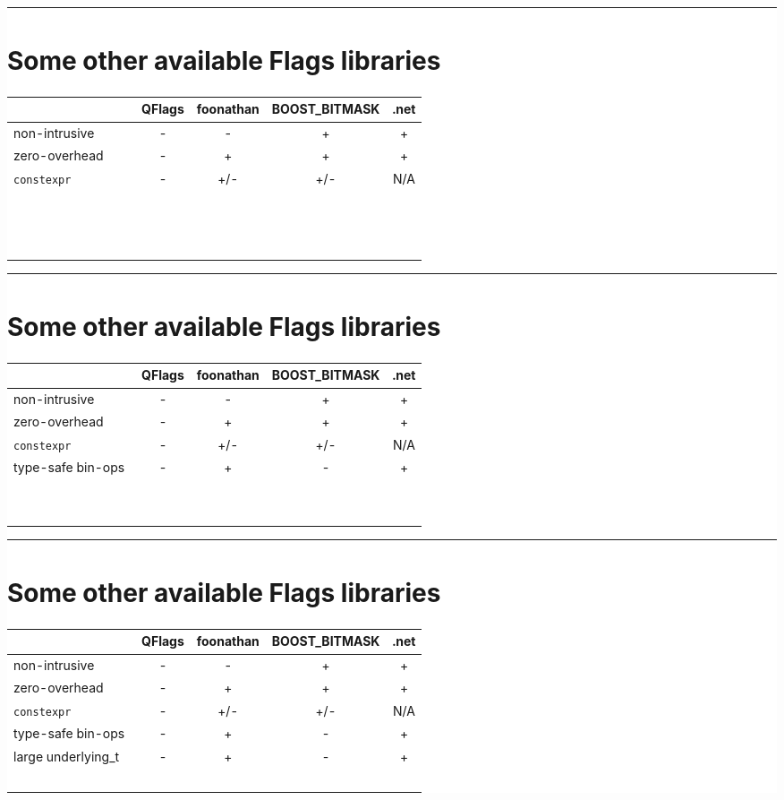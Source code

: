 
---

# Some other available Flags libraries

|<span style="visibility:hidden"> type-safe bin-ops</span>| QFlags | foonathan  | BOOST_BITMASK  | .net |
|------------------|:------:|:----------:|:--------------:|:----:|
| non-intrusive    | -      | -          |  +             | +    |
| zero-overhead    | -      | +          |  +             | +    |
| `constexpr`      | -      | +/-        |  +/-           | N/A  |
| &nbsp; | 
| &nbsp; | 
| &nbsp; | 


---

# Some other available Flags libraries

|<span style="visibility:hidden"> type-safe bin-ops</span>| QFlags | foonathan  | BOOST_BITMASK  | .net |
|------------------|:------:|:----------:|:--------------:|:----:|
| non-intrusive    | -      | -          |  +             | +    |
| zero-overhead    | -      | +          |  +             | +    |
| `constexpr`      | -      | +/-        |  +/-           | N/A  |
| type-safe bin-ops| -      | +          |  -             | +    |
| &nbsp; | 
| &nbsp; | 


---

# Some other available Flags libraries

|<span style="visibility:hidden"> type-safe bin-ops</span>| QFlags | foonathan  | BOOST_BITMASK  | .net |
|------------------|:------:|:----------:|:--------------:|:----:|
| non-intrusive    | -      | -          |  +             | +    |
| zero-overhead    | -      | +          |  +             | +    |
| `constexpr`      | -      | +/-        |  +/-           | N/A  |
| type-safe bin-ops| -      | +          |  -             | +    |
| large underlying_t| -     | +          |  -             | +    |
| &nbsp; | 
